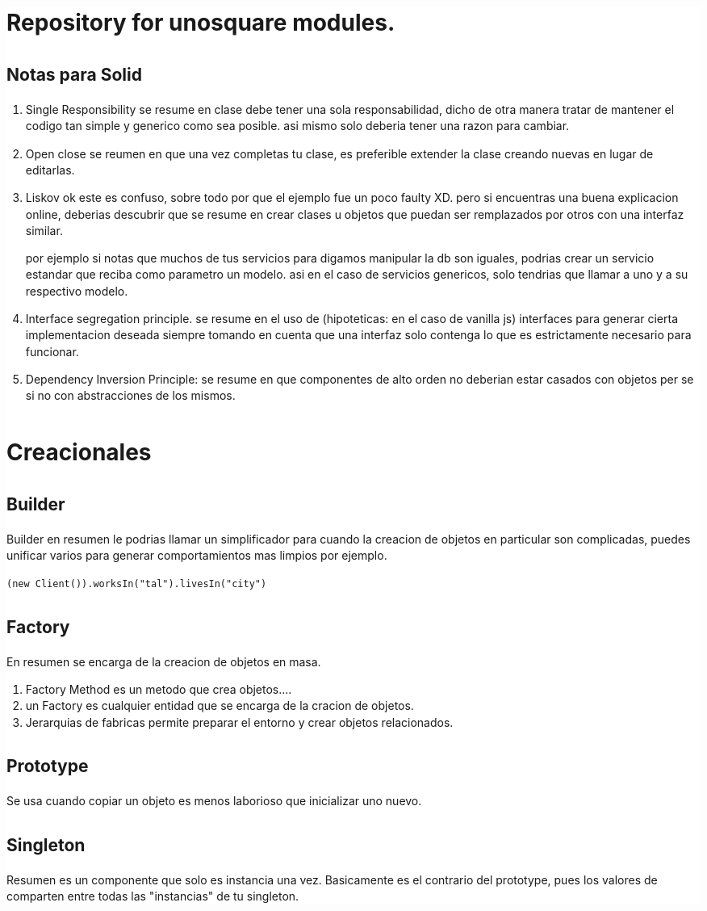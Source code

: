 # Repository for unosquare modules.

## Notas para Solid

1. Single Responsibility se resume en clase debe tener una sola responsabilidad, dicho de otra manera tratar de mantener el codigo tan simple y generico como sea posible.
   asi mismo solo deberia tener una razon para cambiar.

1. Open close se reumen en que una vez completas tu clase, es preferible extender la clase creando nuevas en lugar de editarlas.

1. Liskov ok este es confuso, sobre todo por que el ejemplo fue un poco faulty XD. pero si encuentras una buena explicacion online, deberias descubrir que se resume en crear clases u objetos que puedan ser remplazados por otros con una interfaz similar.

   por ejemplo si notas que muchos de tus servicios para digamos manipular la db son iguales, podrias crear un servicio estandar que reciba como parametro un modelo. asi en el caso de servicios genericos, solo tendrias que llamar a uno y a su respectivo modelo.

1. Interface segregation principle. se resume en el uso de (hipoteticas: en el caso de vanilla js) interfaces para generar cierta implementacion deseada siempre tomando en cuenta que una interfaz solo contenga lo que es estrictamente necesario para funcionar.

1. Dependency Inversion Principle: se resume en que componentes de alto orden no deberian estar casados con objetos per se si no con abstracciones de los mismos.

# Creacionales

## Builder

Builder en resumen le podrias llamar un simplificador para cuando la creacion de objetos en particular son complicadas, puedes unificar varios para generar comportamientos mas limpios por ejemplo.

`(new Client()).worksIn("tal").livesIn("city")`

## Factory

En resumen se encarga de la creacion de objetos en masa.

1. Factory Method es un metodo que crea objetos....
1. un Factory es cualquier entidad que se encarga de la cracion de objetos.
1. Jerarquias de fabricas permite preparar el entorno y crear objetos relacionados.

## Prototype

Se usa cuando copiar un objeto es menos laborioso que inicializar uno nuevo.

## Singleton

Resumen es un componente que solo es instancia una vez.
Basicamente es el contrario del prototype, pues los valores de comparten entre todas las "instancias" de tu singleton.
